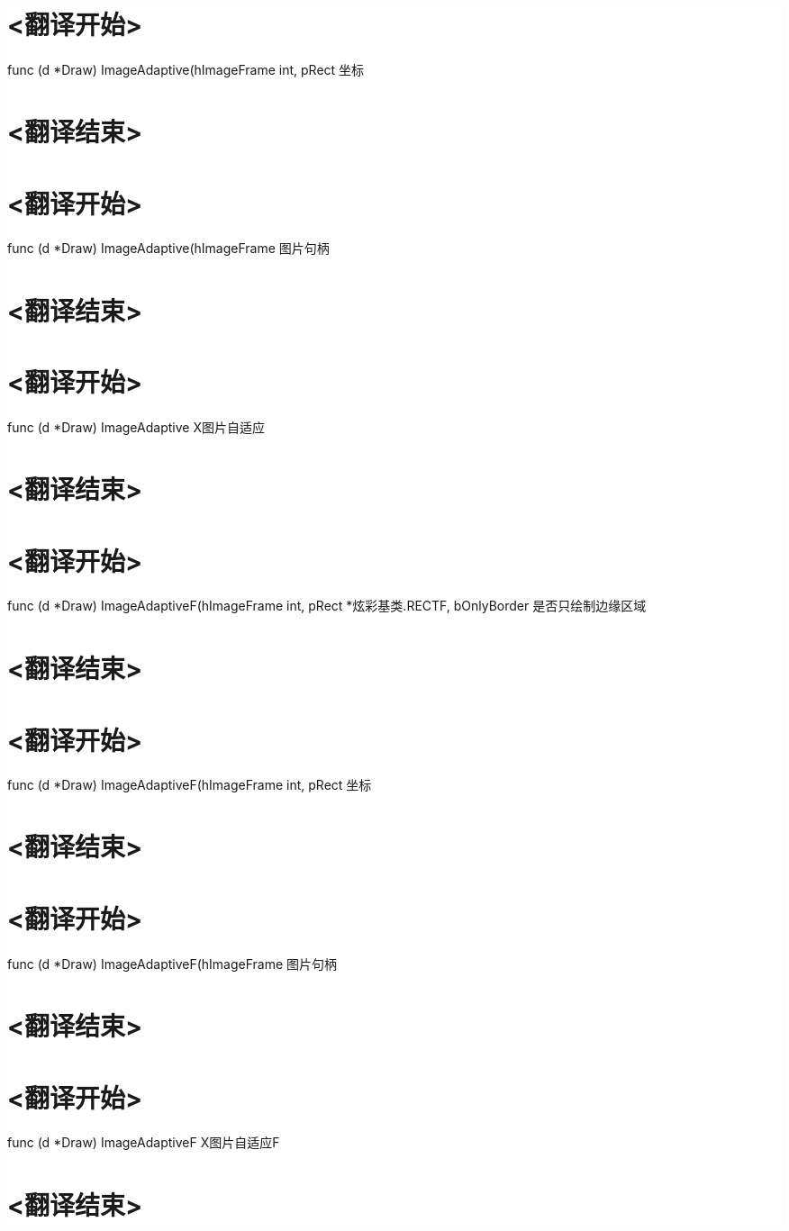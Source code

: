 # <翻译开始>
func (d *Draw) ImageAdaptive(hImageFrame int, pRect
坐标
# <翻译结束>

# <翻译开始>
func (d *Draw) ImageAdaptive(hImageFrame
图片句柄
# <翻译结束>

# <翻译开始>
func (d *Draw) ImageAdaptive
X图片自适应
# <翻译结束>


# <翻译开始>
func (d *Draw) ImageAdaptiveF(hImageFrame int, pRect *炫彩基类.RECTF, bOnlyBorder
是否只绘制边缘区域
# <翻译结束>

# <翻译开始>
func (d *Draw) ImageAdaptiveF(hImageFrame int, pRect
坐标
# <翻译结束>

# <翻译开始>
func (d *Draw) ImageAdaptiveF(hImageFrame
图片句柄
# <翻译结束>

# <翻译开始>
func (d *Draw) ImageAdaptiveF
X图片自适应F
# <翻译结束>
